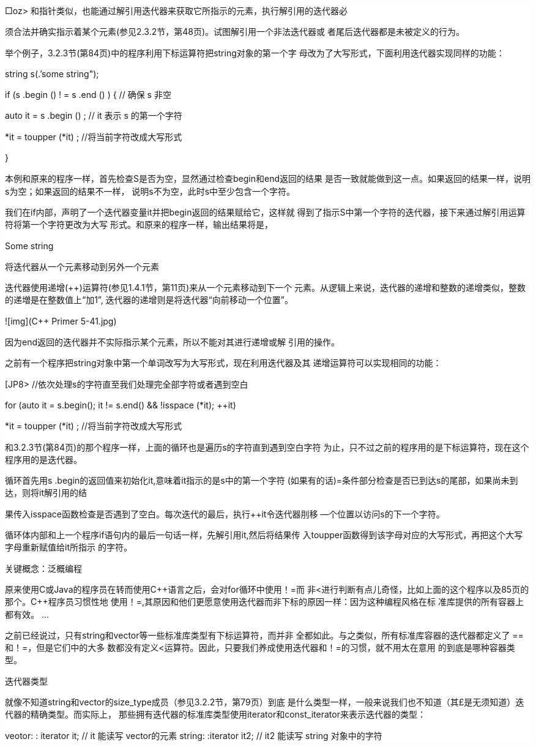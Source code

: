 □oz>    和指针类似，也能通过解引用迭代器来获取它所指示的元素，执行解引用的迭代器必

须合法并确实指示着某个元素(参见2.3.2节，第48页)。试图解引用一个非法迭代器或 者尾后迭代器都是未被定义的行为。

举个例子，3.2.3节(第84页)中的程序利用下标运算符把string对象的第一个字 母改为了大写形式，下面利用迭代器实现同样的功能：

string s(.’some string");

if (s .begin ()    ! = s .end () )    {    // 确保 s 非空

auto it = s .begin () ;    // it 表示 s 的第一个字符

*it = toupper (*it) ;    //将当前字符改成大写形式

}

本例和原来的程序一样，首先检查S是否为空，显然通过检查begin和end返回的结果 是否一致就能做到这一点。如果返回的结果一样，说明s为空；如果返回的结果不一样， 说明s不为空，此时s中至少包含一个字符。

我们在if内部，声明了一个迭代器变量it并把begin返回的结果赋给它，这样就 得到了指示S中第一个字符的迭代器，接下来通过解引用运算符将第一个字符更改为大写 形式。和原来的程序一样，输出结果将是，

Some string

将迭代器从一个元素移动到另外一个元素

迭代器使用递增(++)运算符(参见1.4.1节，第11页)来从一个元素移动到下一个 元素。从逻辑上来说，迭代器的递增和整数的递增类似，整数的递増是在整数值上“加1”, 迭代器的递增则是将迭代器“向前移动一个位置”。

![img](C++  Primer 5-41.jpg)



因为end返回的迭代器并不实际指示某个元素，所以不能对其进行递增或解 引用的操作。

之前有一个程序把string对象中第一个单词改写为大写形式，现在利用迭代器及其 递增运算符可以实现相同的功能：

[JP8>    //依次处理s的字符直至我们处理完全部字符或者遇到空白

for (auto it = s.begin(); it != s.end() && !isspace (*it); ++it)

*it = toupper (*it) ; //将当前字符改成大写形式

和3.2.3节(第84页)的那个程序一样，上面的循环也是遍历s的字符直到遇到空白字符 为止，只不过之前的程序用的是下标运算符，现在这个程序用的是迭代器。

循环首先用s .begin的返回值来初始化it,意味着it指示的是s中的第一个字符 (如果有的话)=条件部分检查是否已到达s的尾部，如果尚未到达，则将it解引用的结

果传入isspace函数检查是否遇到了空白。每次迭代的最后，执行++it令迭代器刖移 ―个位置以访问s的下一个字符。

循环体内部和上一个程序if语句内的最后一句话一样，先解引用it,然后将结果传 入toupper函数得到该字母对应的大写形式，再把这个大写字母重新赋值给it所指示 的字符。

关键概念：泛概编程

原来使用C或Java的程序员在转而使用C++语言之后，会对for循环中使用！=而 非<进行判断有点儿奇怪，比如上面的这个程序以及85页的那个。C++程序员习惯性地 使用！=,其原因和他们更愿意使用迭代器而非下标的原因一样：因为这种编程风格在标 准库提供的所有容器上都有效。    …

之前已经说过，只有string和vector等一些标准库类型有下标运算符，而并非 全都如此。与之类似，所有标准库容器的迭代器都定义了 ==和！=，但是它们中的大多 数都没有定义<运算符。因此，只要我们养成使用迭代器和！=的习惯，就不用太在意用 的到底是哪种容器类型。

迭代器类型

就像不知道string和vector的size_type成员（参见3.2.2节，第79页）到底 是什么类型一样，一般来说我们也不知道（其£是无须知道）迭代器的精确类型。而实际上， 那些拥有迭代器的标准库类型使用iterator和const_iterator来表示迭代器的类型：

veotor<int>: : iterator it; // it 能读写 vector<int>的元素 string: :iterator it2;    // it2 能读写 string 对象中的字符
